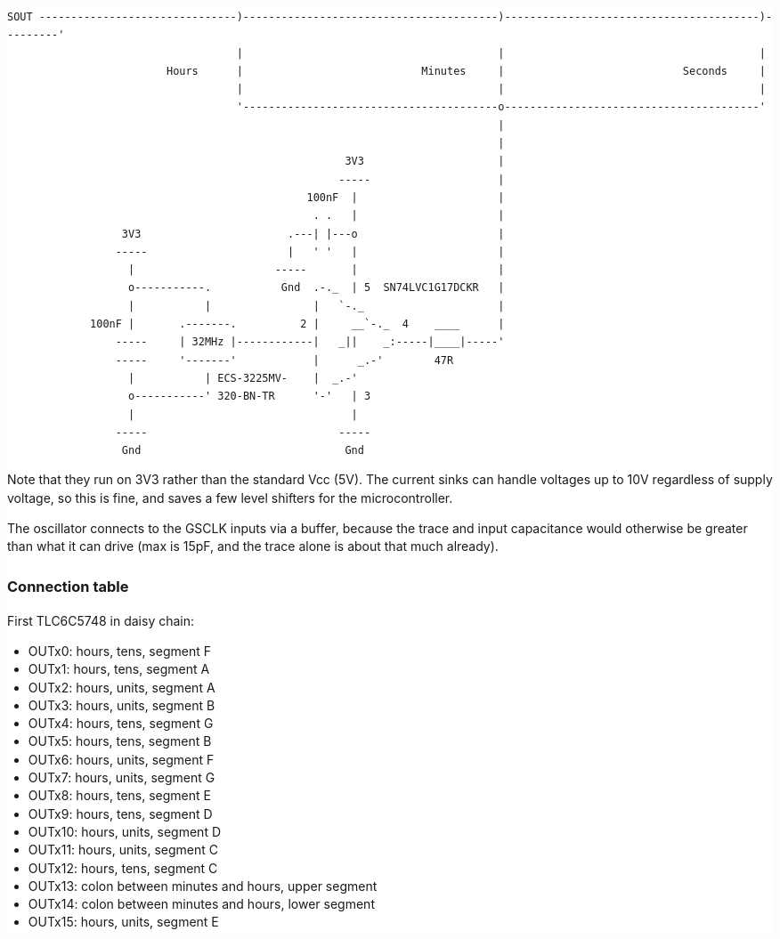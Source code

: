 ```
SOUT -------------------------------)----------------------------------------)----------------------------------------)---------'
                                    |                                        |                                        |
                         Hours      |                            Minutes     |                            Seconds     |
                                    |                                        |                                        |
                                    '----------------------------------------o----------------------------------------'
                                                                             |
                                                                             |
                                                     3V3                     |
                                                    -----                    |
                                               100nF  |                      |
                                                . .   |                      |
                  3V3                       .---| |---o                      |
                 -----                      |   ' '   |                      |
                   |                      -----       |                      |
                   o-----------.           Gnd  .-._  | 5  SN74LVC1G17DCKR   |
                   |           |                |   `-._                     |
             100nF |       .-------.          2 |     __`-._  4    ____      |
                 -----     | 32MHz |------------|   _||    _:-----|____|-----'
                 -----     '-------'            |      _.-'        47R
                   |           | ECS-3225MV-    |  _.-'
                   o-----------' 320-BN-TR      '-'   | 3
                   |                                  |
                 -----                              -----
                  Gnd                                Gnd
```

Note that they run on 3V3 rather than the standard Vcc (5V). The current sinks
can handle voltages up to 10V regardless of supply voltage, so this is fine,
and saves a few level shifters for the microcontroller.

The oscillator connects to the GSCLK inputs via a buffer, because the trace and
input capacitance would otherwise be greater than what it can drive (max is
15pF, and the trace alone is about that much already).

### Connection table

First TLC6C5748 in daisy chain:

 - OUTx0: hours, tens, segment F
 - OUTx1: hours, tens, segment A
 - OUTx2: hours, units, segment A
 - OUTx3: hours, units, segment B
 - OUTx4: hours, tens, segment G
 - OUTx5: hours, tens, segment B
 - OUTx6: hours, units, segment F
 - OUTx7: hours, units, segment G
 - OUTx8: hours, tens, segment E
 - OUTx9: hours, tens, segment D
 - OUTx10: hours, units, segment D
 - OUTx11: hours, units, segment C
 - OUTx12: hours, tens, segment C
 - OUTx13: colon between minutes and hours, upper segment
 - OUTx14: colon between minutes and hours, lower segment
 - OUTx15: hours, units, segment E
